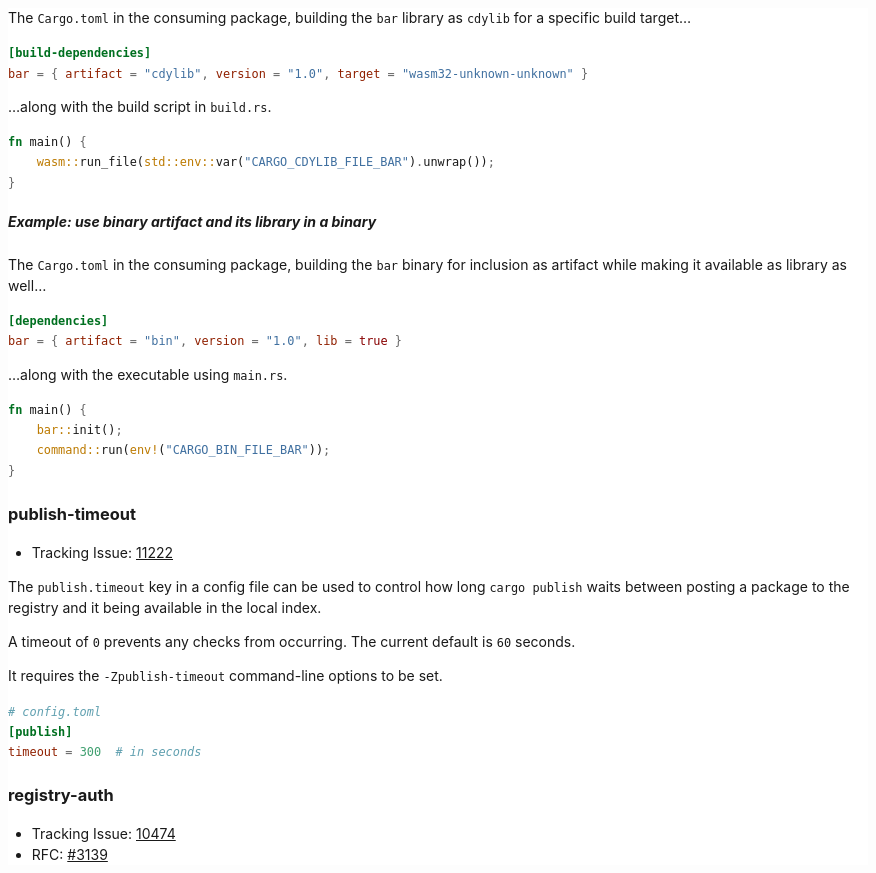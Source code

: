 The `Cargo.toml` in the consuming package, building the `bar` library as `cdylib`
for a specific build target…

```toml
[build-dependencies]
bar = { artifact = "cdylib", version = "1.0", target = "wasm32-unknown-unknown" }
```

…along with the build script in `build.rs`.

```rust
fn main() {
    wasm::run_file(std::env::var("CARGO_CDYLIB_FILE_BAR").unwrap());
}
```

##### Example: use _binary_ artifact and its library in a binary

The `Cargo.toml` in the consuming package, building the `bar` binary for inclusion
as artifact while making it available as library as well…

```toml
[dependencies]
bar = { artifact = "bin", version = "1.0", lib = true }
```

…along with the executable using `main.rs`.

```rust
fn main() {
    bar::init();
    command::run(env!("CARGO_BIN_FILE_BAR"));
}
```

### publish-timeout
* Tracking Issue: [11222](https://github.com/rust-lang/cargo/issues/11222)

The `publish.timeout` key in a config file can be used to control how long
`cargo publish` waits between posting a package to the registry and it being
available in the local index.

A timeout of `0` prevents any checks from occurring. The current default is
`60` seconds.

It requires the `-Zpublish-timeout` command-line options to be set.

```toml
# config.toml
[publish]
timeout = 300  # in seconds
```

### registry-auth
* Tracking Issue: [10474](https://github.com/rust-lang/cargo/issues/10474)
* RFC: [#3139](https://github.com/rust-lang/rfcs/pull/3139)


[config file]: config.md
[nightly channel]: ../../book/appendix-07-nightly-rust.html
[stabilized]: https://doc.crates.io/contrib/process/unstable.html#stabilization
[nightly version]: https://doc.rust-lang.org/nightly/cargo/reference/unstable.html#script
[rust-lang/rust#64158]: https://github.com/rust-lang/rust/pull/64158
[`env!`]: https://doc.rust-lang.org/std/macro.env.html
[`cargo login`]: ../commands/cargo-login.md
[`cargo logout`]: ../commands/cargo-logout.md
[`cargo publish`]: ../commands/cargo-publish.md
[`cargo owner`]: ../commands/cargo-owner.md
[`cargo yank`]: ../commands/cargo-yank.md
[`credentials.toml` file]: config.md#credentials
[crates.io]: https://crates.io/
[config file]: config.md
[`cargo install`]: ../commands/cargo-install.md
[target triple]: ../appendix/glossary.md#target '"target" (glossary)'